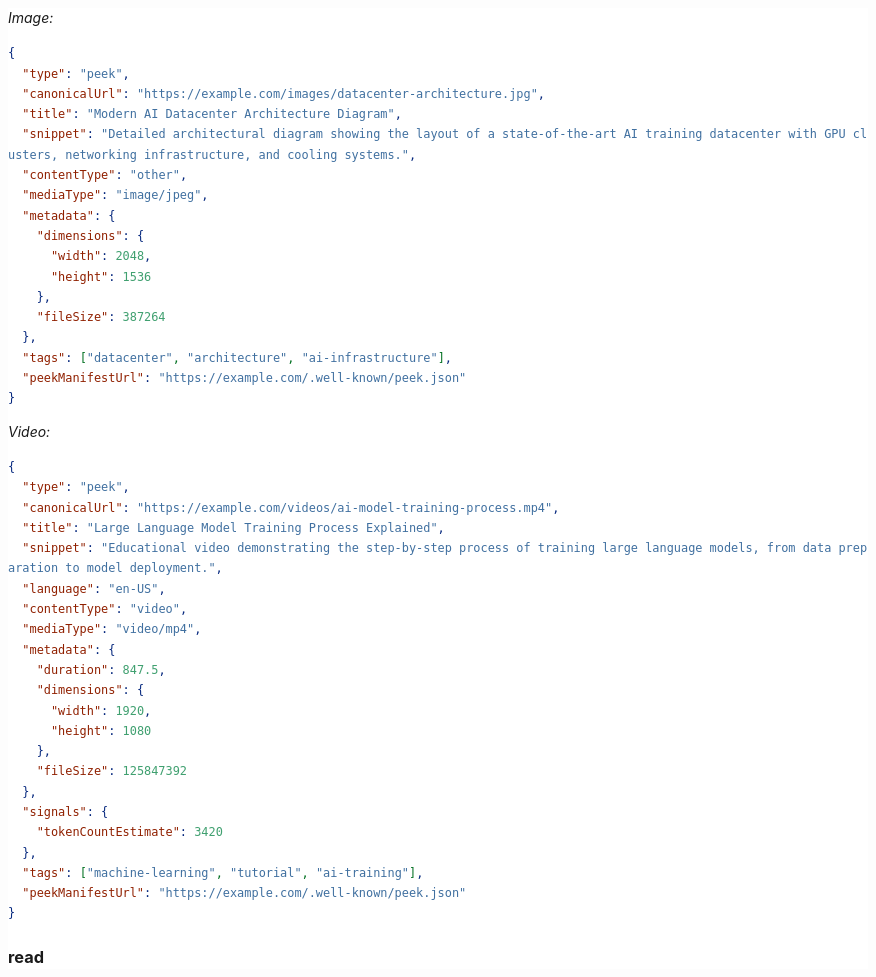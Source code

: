 _Image:_

```json
{
  "type": "peek",
  "canonicalUrl": "https://example.com/images/datacenter-architecture.jpg",
  "title": "Modern AI Datacenter Architecture Diagram",
  "snippet": "Detailed architectural diagram showing the layout of a state-of-the-art AI training datacenter with GPU clusters, networking infrastructure, and cooling systems.",
  "contentType": "other",
  "mediaType": "image/jpeg",
  "metadata": {
    "dimensions": {
      "width": 2048,
      "height": 1536
    },
    "fileSize": 387264
  },
  "tags": ["datacenter", "architecture", "ai-infrastructure"],
  "peekManifestUrl": "https://example.com/.well-known/peek.json"
}
```

_Video:_

```json
{
  "type": "peek",
  "canonicalUrl": "https://example.com/videos/ai-model-training-process.mp4",
  "title": "Large Language Model Training Process Explained",
  "snippet": "Educational video demonstrating the step-by-step process of training large language models, from data preparation to model deployment.",
  "language": "en-US",
  "contentType": "video",
  "mediaType": "video/mp4",
  "metadata": {
    "duration": 847.5,
    "dimensions": {
      "width": 1920,
      "height": 1080
    },
    "fileSize": 125847392
  },
  "signals": {
    "tokenCountEstimate": 3420
  },
  "tags": ["machine-learning", "tutorial", "ai-training"],
  "peekManifestUrl": "https://example.com/.well-known/peek.json"
}
```

### read
